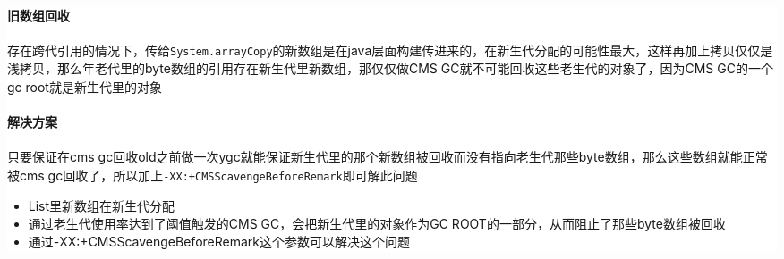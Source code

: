 #### 旧数组回收

存在跨代引用的情况下，传给`System.arrayCopy`的新数组是在java层面构建传进来的，在新生代分配的可能性最大，这样再加上拷贝仅仅是浅拷贝，那么年老代里的byte数组的引用存在新生代里新数组，那仅仅做CMS GC就不可能回收这些老生代的对象了，因为CMS GC的一个gc root就是新生代里的对象

#### 解决方案

只要保证在cms gc回收old之前做一次ygc就能保证新生代里的那个新数组被回收而没有指向老生代那些byte数组，那么这些数组就能正常被cms gc回收了，所以加上`-XX:+CMSScavengeBeforeRemark`即可解此问题

- List里新数组在新生代分配
- 通过老生代使用率达到了阈值触发的CMS GC，会把新生代里的对象作为GC ROOT的一部分，从而阻止了那些byte数组被回收
- 通过-XX:+CMSScavengeBeforeRemark这个参数可以解决这个问题















